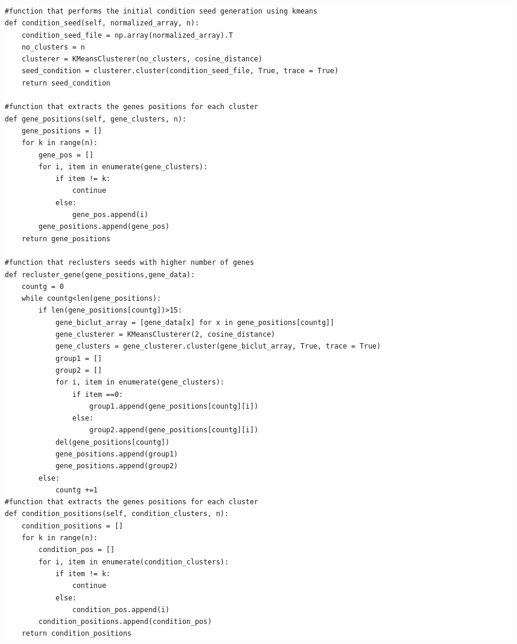     #function that performs the initial condition seed generation using kmeans
    def condition_seed(self, normalized_array, n):
        condition_seed_file = np.array(normalized_array).T
        no_clusters = n
        clusterer = KMeansClusterer(no_clusters, cosine_distance)
        seed_condition = clusterer.cluster(condition_seed_file, True, trace = True)
        return seed_condition

    #function that extracts the genes positions for each cluster
    def gene_positions(self, gene_clusters, n):
        gene_positions = []
        for k in range(n):
            gene_pos = []
            for i, item in enumerate(gene_clusters):
                if item != k:
                    continue
                else:
                    gene_pos.append(i)
            gene_positions.append(gene_pos)
        return gene_positions
    
    #function that reclusters seeds with higher number of genes
    def recluster_gene(gene_positions,gene_data):
        countg = 0
        while countg<len(gene_positions):
            if len(gene_positions[countg])>15:
                gene_biclut_array = [gene_data[x] for x in gene_positions[countg]]
                gene_clusterer = KMeansClusterer(2, cosine_distance)
                gene_clusters = gene_clusterer.cluster(gene_biclut_array, True, trace = True)
                group1 = []
                group2 = []
                for i, item in enumerate(gene_clusters):
                    if item ==0:
                        group1.append(gene_positions[countg][i])
                    else:
                        group2.append(gene_positions[countg][i])
                del(gene_positions[countg])
                gene_positions.append(group1)
                gene_positions.append(group2)
            else:
                countg +=1
    #function that extracts the genes positions for each cluster
    def condition_positions(self, condition_clusters, n):
        condition_positions = []
        for k in range(n):
            condition_pos = []
            for i, item in enumerate(condition_clusters):
                if item != k:
                    continue
                else:
                    condition_pos.append(i)
            condition_positions.append(condition_pos)
        return condition_positions
    